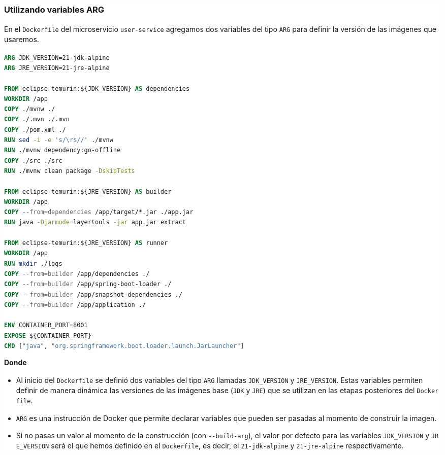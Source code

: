 ### Utilizando variables ARG

En el `Dockerfile` del microservicio `user-service` agregamos dos variables del tipo `ARG` para definir la versión
de las imágenes que usaremos.

````dockerfile
ARG JDK_VERSION=21-jdk-alpine
ARG JRE_VERSION=21-jre-alpine

FROM eclipse-temurin:${JDK_VERSION} AS dependencies
WORKDIR /app
COPY ./mvnw ./
COPY ./.mvn ./.mvn
COPY ./pom.xml ./
RUN sed -i -e 's/\r$//' ./mvnw
RUN ./mvnw dependency:go-offline
COPY ./src ./src
RUN ./mvnw clean package -DskipTests

FROM eclipse-temurin:${JRE_VERSION} AS builder
WORKDIR /app
COPY --from=dependencies /app/target/*.jar ./app.jar
RUN java -Djarmode=layertools -jar app.jar extract

FROM eclipse-temurin:${JRE_VERSION} AS runner
WORKDIR /app
RUN mkdir ./logs
COPY --from=builder /app/dependencies ./
COPY --from=builder /app/spring-boot-loader ./
COPY --from=builder /app/snapshot-dependencies ./
COPY --from=builder /app/application ./

ENV CONTAINER_PORT=8001
EXPOSE ${CONTAINER_PORT}
CMD ["java", "org.springframework.boot.loader.launch.JarLauncher"]
````

**Donde**

- Al inicio del `Dockerfile` se definió dos variables del tipo `ARG`  llamadas `JDK_VERSION` y `JRE_VERSION`. Estas
  variables permiten definir de manera dinámica las versiones de las imágenes base (`JDK` y `JRE`) que se utilizan en
  las etapas posteriores del `Dockerfile`.


- `ARG` es una instrucción de Docker que permite declarar variables que pueden ser pasadas al momento de construir la
  imagen.


- Si no pasas un valor al momento de la construcción (con `--build-arg`), el valor por defecto para las variables
  `JDK_VERSION` y `JRE_VERSION` será el que hemos definido en el `Dockerfile`, es decir, el  `21-jdk-alpine` y
  `21-jre-alpine` respectivamente.
